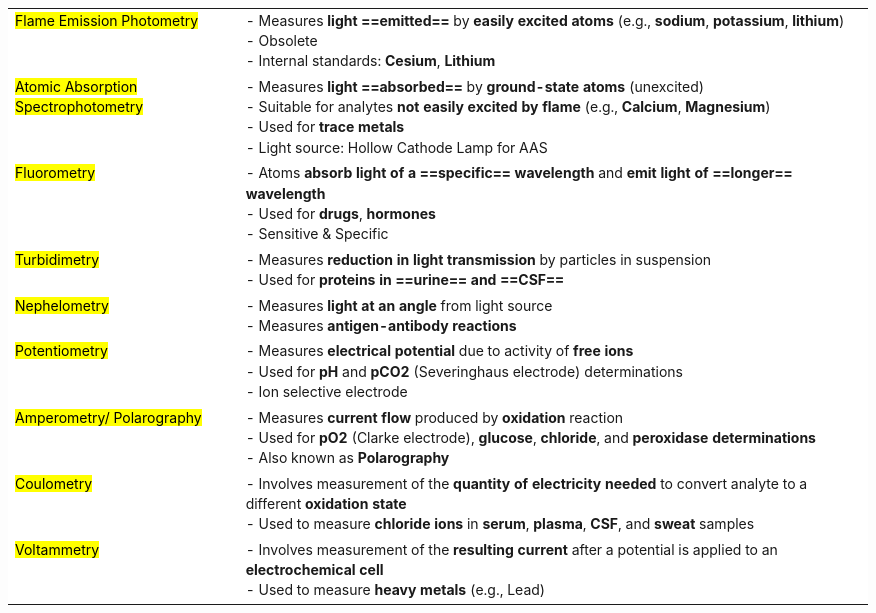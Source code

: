 |                                                              |                                                                                                                                                                                                                                                           |
| ------------------------------------------------------------ | --------------------------------------------------------------------------------------------------------------------------------------------------------------------------------------------------------------------------------------------------------- |
| <mark class="red">Flame Emission Photometry</mark>           | - Measures **light ==emitted==** by **easily excited atoms** (e.g., **sodium**, **potassium**, **lithium**)<br>  - Obsolete<br>  - Internal standards: **Cesium**, **Lithium**                                                                            |
| <mark class="red">Atomic Absorption Spectrophotometry</mark> | - Measures **light ==absorbed==** by **ground-state atoms** (unexcited)<br>  - Suitable for analytes **not easily excited by flame** (e.g., **Calcium**, **Magnesium**)<br>  - Used for **trace metals**<br>  - Light source: Hollow Cathode Lamp for AAS |
| <mark class="red">Fluorometry</mark>                         | - Atoms **absorb light of a ==specific== wavelength** and **emit light of ==longer== wavelength**<br>  - Used for **drugs**, **hormones**<br>  - Sensitive & Specific                                                                                     |
| <mark class="red">Turbidimetry</mark>                        | - Measures **reduction in light transmission** by particles in suspension<br>  - Used for **proteins in ==urine== and ==CSF==**                                                                                                                           |
| <mark class="red">Nephelometry</mark>                        | - Measures **light at an angle** from light source<br>  - Measures **antigen-antibody reactions**                                                                                                                                                         |
| <mark class="red">Potentiometry</mark>                       | - Measures **electrical potential** due to activity of **free ions**<br>  - Used for **pH** and **pCO2** (Severinghaus electrode) determinations<br>  - Ion selective electrode                                                                           |
| <mark class="red">Amperometry/ Polarography</mark>           | - Measures **current flow** produced by **oxidation** reaction<br>  - Used for **pO2** (Clarke electrode), **glucose**, **chloride**, and **peroxidase determinations**<br>  - Also known as **Polarography**                                             |
| <mark class="red">Coulometry</mark>                          | - Involves measurement of the **quantity of electricity needed** to convert analyte to a different **oxidation state**<br>  - Used to measure **chloride ions** in **serum**, **plasma**, **CSF**, and **sweat** samples                                  |
| <mark class="red">Voltammetry</mark>                         | - Involves measurement of the **resulting current** after a potential is applied to an **electrochemical cell**<br>  - Used to measure **heavy metals** (e.g., Lead)                                                                                      |
